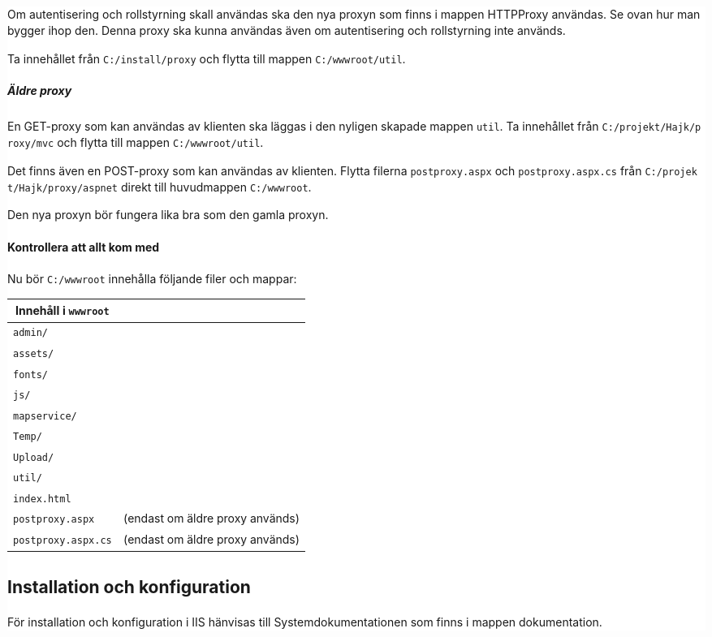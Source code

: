 Om autentisering och rollstyrning skall användas ska den nya proxyn som finns i mappen HTTPProxy användas. Se ovan hur man bygger ihop den.
Denna proxy ska kunna användas även om autentisering och rollstyrning inte används.

Ta innehållet från `C:/install/proxy` och flytta till mappen `C:/wwwroot/util`.

##### Äldre proxy

En GET-proxy som kan användas av klienten ska läggas i den nyligen skapade mappen `util`. Ta innehållet från `C:/projekt/Hajk/proxy/mvc` och flytta till mappen `C:/wwwroot/util`.

Det finns även en POST-proxy som kan användas av klienten. Flytta filerna `postproxy.aspx` och `postproxy.aspx.cs` från `C:/projekt/Hajk/proxy/aspnet` direkt till huvudmappen `C:/wwwroot`.

Den nya proxyn bör fungera lika bra som den gamla proxyn.

#### Kontrollera att allt kom med

Nu bör `C:/wwwroot` innehålla följande filer och mappar:

| Innehåll i `wwwroot` |                                 |
| -------------------- | ------------------------------- |
| `admin/`             |                                 |
| `assets/`            |                                 |
| `fonts/`             |                                 |
| `js/`                |                                 |
| `mapservice/`        |                                 |
| `Temp/`              |                                 |
| `Upload/`            |                                 |
| `util/`              |                                 |
| `index.html`         |                                 |
| `postproxy.aspx`     | (endast om äldre proxy används) |
| `postproxy.aspx.cs`  | (endast om äldre proxy används) |

## Installation och konfiguration

För installation och konfiguration i IIS hänvisas till Systemdokumentationen som finns i mappen dokumentation.
